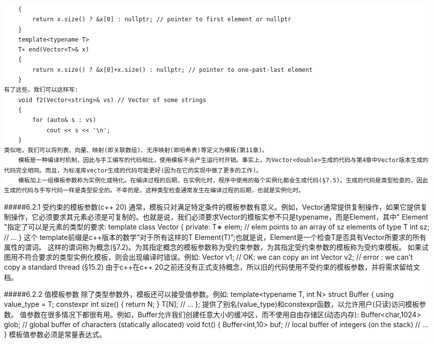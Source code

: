         {
        	return x.size() ? &x[0] : nullptr; // pointer to first element or nullptr
        }
        template<typename T>
        T∗ end(Vector<T>& x)
        {
        	return x.size() ? &x[0]+x.size() : nullptr; // pointer to one-past-last element
        }
	有了这些，我们可以这样写:
		void f2(Vector<string>& vs) // Vector of some strings
        {
            for (auto& s : vs)
            	cout << s << '\n';
        }
	类似地，我们可以将列表、向量、映射(即关联数组)、无序映射(即哈希表)等定义为模板(第11章)。
		模板是一种编译时机制，因此与手工编写的代码相比，使用模板不会产生运行时开销。事实上，为Vector<double>生成的代码与第4章中Vector版本生成的代码完全相同。而且，为标准库vector生成的代码可能更好(因为在它的实现中做了更多的工作)。
		模板加上一组模板参数称为实例化或特化。在编译过程的后期，在实例化时，程序中使用的每个实例化都会生成代码(§7.5)。生成的代码是类型检查的，因此生成的代码与手写代码一样是类型安全的。不幸的是，这种类型检查通常发生在编译过程的后期，也就是实例化时。

#####6.2.1 受约束的模板参数(c++ 20)
	通常，模板只对满足特定条件的模板参数有意义。例如，Vector通常提供复制操作，如果它提供复制操作，它必须要求其元素必须是可复制的。也就是说，我们必须要求Vector的模板实参不只是typename，而是Element，其中" Element "指定了可以是元素的类型的要求:
        template<Element T>
        class Vector {
        private:
            T∗ elem; // elem points to an array of sz elements of type T
            int sz;
            // ...
        }
	这个 template<Element T>前缀是c++版本的数学“对于所有这样的T Element(T)”;也就是说，Element是一个检查T是否具有Vector所要求的所有属性的谓词。
	这样的谓词称为概念(§7.2)。为其指定概念的模板参数称为受约束参数，为其指定受约束参数的模板称为受约束模板。
		如果试图用不符合要求的类型实例化模板，则会出现编译时错误。例如:
		Vector<int> v1; // OK: we can copy an int
		Vector<thread> v2; // error : we can’t copy a standard thread (§15.2)
	由于c++在c++ 20之前还没有正式支持概念，所以旧的代码使用不受约束的模板参数，并将需求留给文档。

#####6.2.2 值模板参数
	除了类型参数外，模板还可以接受值参数。例如:
        template<typename T, int N>
        struct Buffer {
            using value_type = T;
            constexpr int size() { return N; }
            T[N];
            // ...
        };
	提供了别名(value_type)和constexpr函数，以允许用户(只读)访问模板参数。
    	值参数在很多情况下都很有用。例如，Buffer允许我们创建任意大小的缓冲区，而不使用自由存储区(动态内存):
        Buffer<char,1024> glob; // global buffer of characters (statically allocated)
        void fct()
        {
            Buffer<int,10> buf; // local buffer of integers (on the stack)
            // ...
        }
	模板值参数必须是常量表达式。
